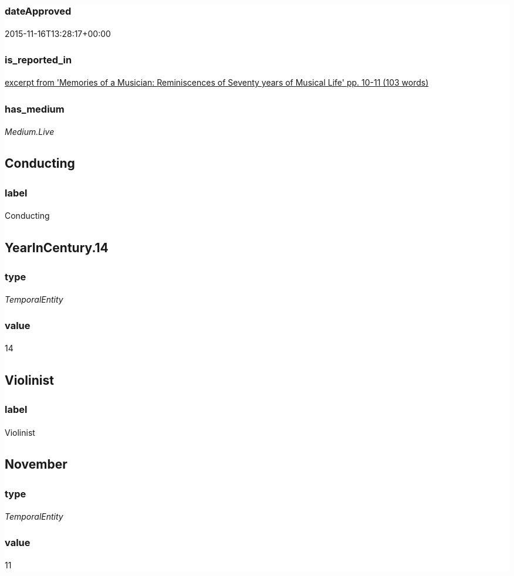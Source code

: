 ### dateApproved


2015-11-16T13:28:17+00:00

### is_reported_in


[excerpt from 'Memories of a Musician: Reminiscences of Seventy years of Musical Life' pp. 10-11 (103 words)](#excerpt-from-'Memories-of-a-Musician-Reminiscences-of-Seventy-years-of-Musical-Life'-pp.-10-11-(103-words))

### has_medium


*Medium.Live*

## Conducting

### label


Conducting

## YearInCentury.14

### type


*TemporalEntity*

### value


14

## Violinist

### label


Violinist

## November

### type


*TemporalEntity*

### value


11
